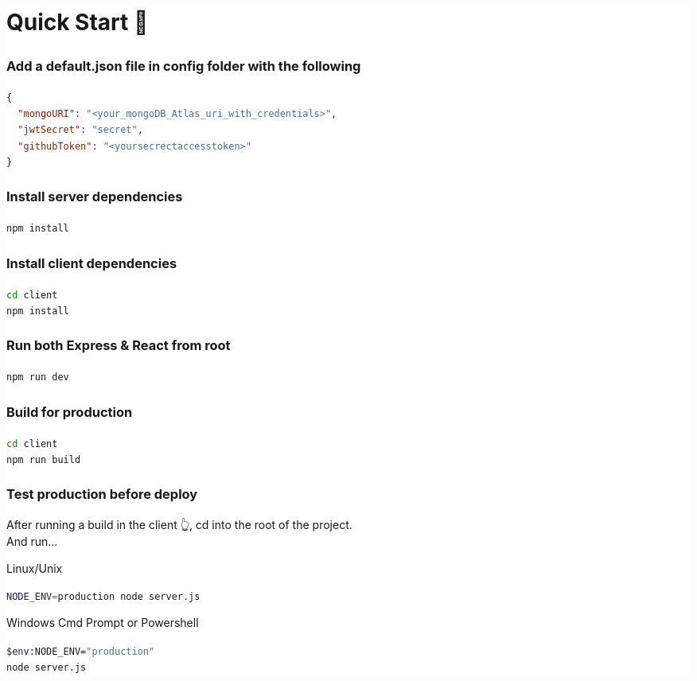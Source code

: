 # Quick Start 🚀

### Add a default.json file in config folder with the following

```json
{
  "mongoURI": "<your_mongoDB_Atlas_uri_with_credentials>",
  "jwtSecret": "secret",
  "githubToken": "<yoursecrectaccesstoken>"
}
```

### Install server dependencies

```bash
npm install
```

### Install client dependencies

```bash
cd client
npm install
```

### Run both Express & React from root

```bash
npm run dev
```

### Build for production

```bash
cd client
npm run build
```

### Test production before deploy

After running a build in the client 👆, cd into the root of the project.  
And run...

Linux/Unix

```bash
NODE_ENV=production node server.js
```

Windows Cmd Prompt or Powershell

```bash
$env:NODE_ENV="production"
node server.js
```
